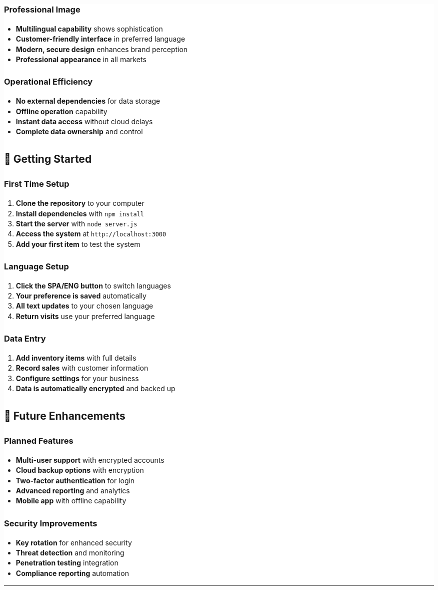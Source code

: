 ### **Professional Image**

- **Multilingual capability** shows sophistication
- **Customer-friendly interface** in preferred language
- **Modern, secure design** enhances brand perception
- **Professional appearance** in all markets

### **Operational Efficiency**

- **No external dependencies** for data storage
- **Offline operation** capability
- **Instant data access** without cloud delays
- **Complete data ownership** and control

## 🚀 Getting Started

### **First Time Setup**

1. **Clone the repository** to your computer
2. **Install dependencies** with `npm install`
3. **Start the server** with `node server.js`
4. **Access the system** at `http://localhost:3000`
5. **Add your first item** to test the system

### **Language Setup**

1. **Click the SPA/ENG button** to switch languages
2. **Your preference is saved** automatically
3. **All text updates** to your chosen language
4. **Return visits** use your preferred language

### **Data Entry**

1. **Add inventory items** with full details
2. **Record sales** with customer information
3. **Configure settings** for your business
4. **Data is automatically encrypted** and backed up

## 🔮 Future Enhancements

### **Planned Features**

- **Multi-user support** with encrypted accounts
- **Cloud backup options** with encryption
- **Two-factor authentication** for login
- **Advanced reporting** and analytics
- **Mobile app** with offline capability

### **Security Improvements**

- **Key rotation** for enhanced security
- **Threat detection** and monitoring
- **Penetration testing** integration
- **Compliance reporting** automation

---